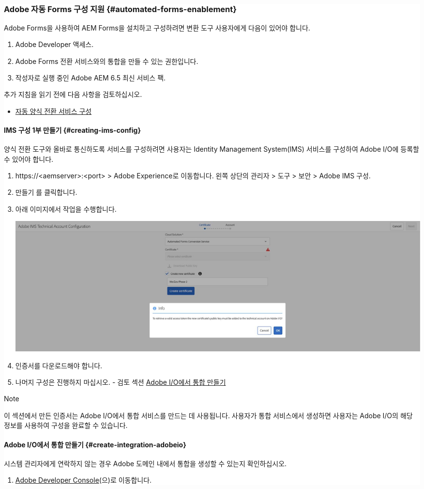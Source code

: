 ### Adobe 자동 Forms 구성 지원 {#automated-forms-enablement}

Adobe Forms을 사용하여 AEM Forms을 설치하고 구성하려면 변환 도구 사용자에게 다음이 있어야 합니다.

1. Adobe Developer 액세스.

1. Adobe Forms 전환 서비스와의 통합을 만들 수 있는 권한입니다.

1. 작성자로 실행 중인 Adobe AEM 6.5 최신 서비스 팩.

추가 지침을 읽기 전에 다음 사항을 검토하십시오.

* [자동 양식 전환 서비스 구성](https://experienceleague.adobe.com/docs/aem-forms-automated-conversion-service/using/configure-service.html)

#### IMS 구성 1부 만들기 {#creating-ims-config}

양식 전환 도구와 올바로 통신하도록 서비스를 구성하려면 사용자는 Identity Management System(IMS) 서비스를 구성하여 Adobe I/O에 등록할 수 있어야 합니다.

1. https://&lt;aemserver>:&lt;port> > Adobe Experience로 이동합니다.
왼쪽 상단의 관리자 > 도구 > 보안 > Adobe IMS 구성.

1. 만들기 를 클릭합니다.

1. 아래 이미지에서 작업을 수행합니다.

   ![IMS 기술 계정 구성](assets/aftia-technical-account-configuration.jpg)

1. 인증서를 다운로드해야 합니다.

1. 나머지 구성은 진행하지 마십시오. - 검토 섹션 [Adobe I/O에서 통합 만들기](#create-integration-adobeio)

>[!NOTE]
>
>이 섹션에서 만든 인증서는 Adobe I/O에서 통합 서비스를 만드는 데 사용됩니다. 사용자가 통합 서비스에서 생성하면 사용자는 Adobe I/O의 해당 정보를 사용하여 구성을 완료할 수 있습니다.

#### Adobe I/O에서 통합 만들기 {#create-integration-adobeio}

시스템 관리자에게 연락하지 않는 경우 Adobe 도메인 내에서 통합을 생성할 수 있는지 확인하십시오.

1. [Adobe Developer Console](https://developer.adobe.com/console/)&#x200B;(으)로 이동합니다.
